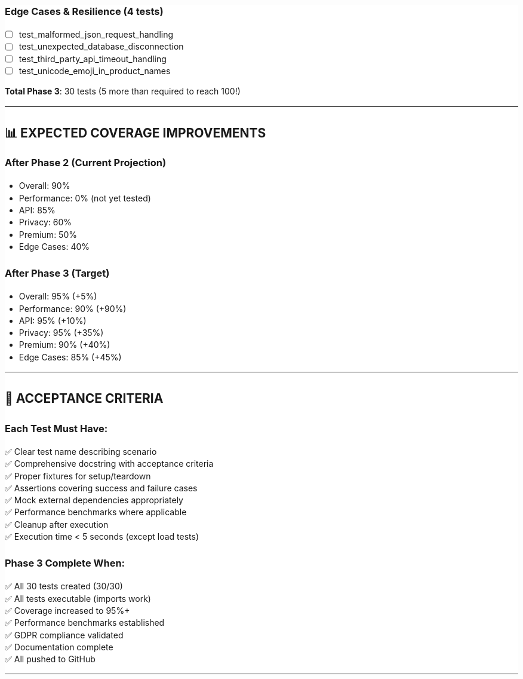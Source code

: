 ### **Edge Cases & Resilience** (4 tests)
- [ ] test_malformed_json_request_handling
- [ ] test_unexpected_database_disconnection
- [ ] test_third_party_api_timeout_handling
- [ ] test_unicode_emoji_in_product_names

**Total Phase 3**: 30 tests (5 more than required to reach 100!)

---

## 📊 EXPECTED COVERAGE IMPROVEMENTS

### **After Phase 2** (Current Projection)
- Overall: 90%
- Performance: 0% (not yet tested)
- API: 85%
- Privacy: 60%
- Premium: 50%
- Edge Cases: 40%

### **After Phase 3** (Target)
- Overall: 95% (+5%)
- Performance: 90% (+90%)
- API: 95% (+10%)
- Privacy: 95% (+35%)
- Premium: 90% (+40%)
- Edge Cases: 85% (+45%)

---

## 🎯 ACCEPTANCE CRITERIA

### **Each Test Must Have**:
✅ Clear test name describing scenario  
✅ Comprehensive docstring with acceptance criteria  
✅ Proper fixtures for setup/teardown  
✅ Assertions covering success and failure cases  
✅ Mock external dependencies appropriately  
✅ Performance benchmarks where applicable  
✅ Cleanup after execution  
✅ Execution time < 5 seconds (except load tests)

### **Phase 3 Complete When**:
✅ All 30 tests created (30/30)  
✅ All tests executable (imports work)  
✅ Coverage increased to 95%+  
✅ Performance benchmarks established  
✅ GDPR compliance validated  
✅ Documentation complete  
✅ All pushed to GitHub

---
